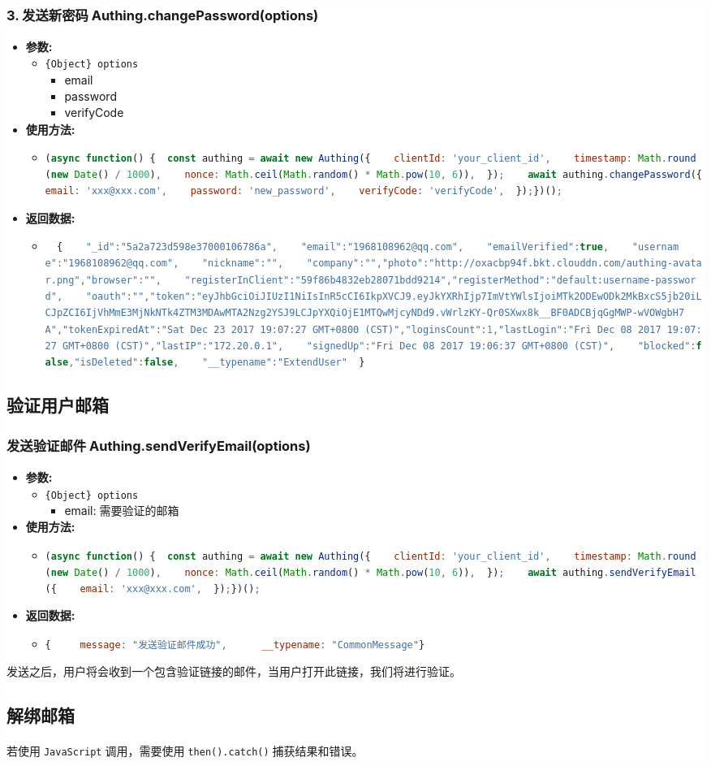 ### **3. 发送新密码 Authing.changePassword\(options\)**

* **参数:**
  * `{Object} options`
    * email
    * password
    * verifyCode
* **使用方法:**
  * ```javascript
    (async function() {  const authing = await new Authing({    clientId: 'your_client_id',    timestamp: Math.round(new Date() / 1000),    nonce: Math.ceil(Math.random() * Math.pow(10, 6)),  });    await authing.changePassword({    email: 'xxx@xxx.com',    password: 'new_password',    verifyCode: 'verifyCode',  });})();
    ```
* **返回数据:**
  * ```javascript
      {    "_id":"5a2a723d598e37000106786a",    "email":"1968108962@qq.com",    "emailVerified":true,    "username":"1968108962@qq.com",    "nickname":"",    "company":"","photo":"http://oxacbp94f.bkt.clouddn.com/authing-avatar.png","browser":"",    "registerInClient":"59f86b4832eb28071bdd9214","registerMethod":"default:username-password",    "oauth":"","token":"eyJhbGciOiJIUzI1NiIsInR5cCI6IkpXVCJ9.eyJkYXRhIjp7ImVtYWlsIjoiMTk2ODEwODk2MkBxcS5jb20iLCJpZCI6IjVhMmE3MjNkNTk4ZTM3MDAwMTA2Nzg2YSJ9LCJpYXQiOjE1MTQwMjcyNDd9.vWrlzKY-Qr0SXwx8k__BF0ADCBjqGgMWP-wVOWgbH7A","tokenExpiredAt":"Sat Dec 23 2017 19:07:27 GMT+0800 (CST)","loginsCount":1,"lastLogin":"Fri Dec 08 2017 19:07:27 GMT+0800 (CST)","lastIP":"172.20.0.1",    "signedUp":"Fri Dec 08 2017 19:06:37 GMT+0800 (CST)",    "blocked":false,"isDeleted":false,    "__typename":"ExtendUser"  }
    ```

## 验证用户邮箱 <a id="&#x9A8C;&#x8BC1;&#x90AE;&#x7BB1;"></a>

### **发送验证邮件 Authing.sendVerifyEmail\(options\)**

* **参数:**
  * `{Object} options`
    * email: 需要验证的邮箱
* **使用方法:**
  * ```javascript
    (async function() {  const authing = await new Authing({    clientId: 'your_client_id',    timestamp: Math.round(new Date() / 1000),    nonce: Math.ceil(Math.random() * Math.pow(10, 6)),  });    await authing.sendVerifyEmail({    email: 'xxx@xxx.com',  });})();
    ```
* **返回数据:**
  * ```javascript
    {     message: "发送验证邮件成功",      __typename: "CommonMessage"}
    ```

发送之后，用户将会收到一个包含验证链接的邮件，当用户打开此链接，我们将进行验证。

## 解绑邮箱 <a id="&#x89E3;&#x7ED1;&#x90AE;&#x7BB1;"></a>

若使用 `JavaScript` 调用，需要使用 `then().catch()` 捕获结果和错误。
